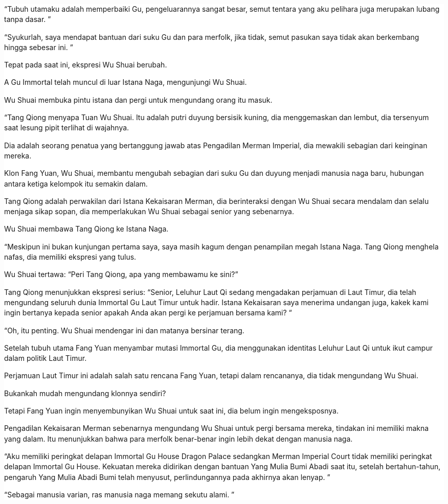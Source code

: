 “Tubuh utamaku adalah memperbaiki Gu, pengeluarannya sangat besar, semut tentara yang aku pelihara juga merupakan lubang tanpa dasar. ”

“Syukurlah, saya mendapat bantuan dari suku Gu dan para merfolk, jika tidak, semut pasukan saya tidak akan berkembang hingga sebesar ini. ”

Tepat pada saat ini, ekspresi Wu Shuai berubah.

A Gu Immortal telah muncul di luar Istana Naga, mengunjungi Wu Shuai.

Wu Shuai membuka pintu istana dan pergi untuk mengundang orang itu masuk.

“Tang Qiong menyapa Tuan Wu Shuai. Itu adalah putri duyung bersisik kuning, dia menggemaskan dan lembut, dia tersenyum saat lesung pipit terlihat di wajahnya.

Dia adalah seorang penatua yang bertanggung jawab atas Pengadilan Merman Imperial, dia mewakili sebagian dari keinginan mereka.

Klon Fang Yuan, Wu Shuai, membantu mengubah sebagian dari suku Gu dan duyung menjadi manusia naga baru, hubungan antara ketiga kelompok itu semakin dalam.

Tang Qiong adalah perwakilan dari Istana Kekaisaran Merman, dia berinteraksi dengan Wu Shuai secara mendalam dan selalu menjaga sikap sopan, dia memperlakukan Wu Shuai sebagai senior yang sebenarnya.

Wu Shuai membawa Tang Qiong ke Istana Naga.

“Meskipun ini bukan kunjungan pertama saya, saya masih kagum dengan penampilan megah Istana Naga. Tang Qiong menghela nafas, dia memiliki ekspresi yang tulus.

Wu Shuai tertawa: “Peri Tang Qiong, apa yang membawamu ke sini?”

Tang Qiong menunjukkan ekspresi serius: “Senior, Leluhur Laut Qi sedang mengadakan perjamuan di Laut Timur, dia telah mengundang seluruh dunia Immortal Gu Laut Timur untuk hadir. Istana Kekaisaran saya menerima undangan juga, kakek kami ingin bertanya kepada senior apakah Anda akan pergi ke perjamuan bersama kami? “

“Oh, itu penting. Wu Shuai mendengar ini dan matanya bersinar terang.

Setelah tubuh utama Fang Yuan menyambar mutasi Immortal Gu, dia menggunakan identitas Leluhur Laut Qi untuk ikut campur dalam politik Laut Timur.

Perjamuan Laut Timur ini adalah salah satu rencana Fang Yuan, tetapi dalam rencananya, dia tidak mengundang Wu Shuai.

Bukankah mudah mengundang klonnya sendiri?

Tetapi Fang Yuan ingin menyembunyikan Wu Shuai untuk saat ini, dia belum ingin mengeksposnya.

Pengadilan Kekaisaran Merman sebenarnya mengundang Wu Shuai untuk pergi bersama mereka, tindakan ini memiliki makna yang dalam. Itu menunjukkan bahwa para merfolk benar-benar ingin lebih dekat dengan manusia naga.



“Aku memiliki peringkat delapan Immortal Gu House Dragon Palace sedangkan Merman Imperial Court tidak memiliki peringkat delapan Immortal Gu House. Kekuatan mereka didirikan dengan bantuan Yang Mulia Bumi Abadi saat itu, setelah bertahun-tahun, pengaruh Yang Mulia Abadi Bumi telah menyusut, perlindungannya pada akhirnya akan lenyap. ”

“Sebagai manusia varian, ras manusia naga memang sekutu alami. ”
